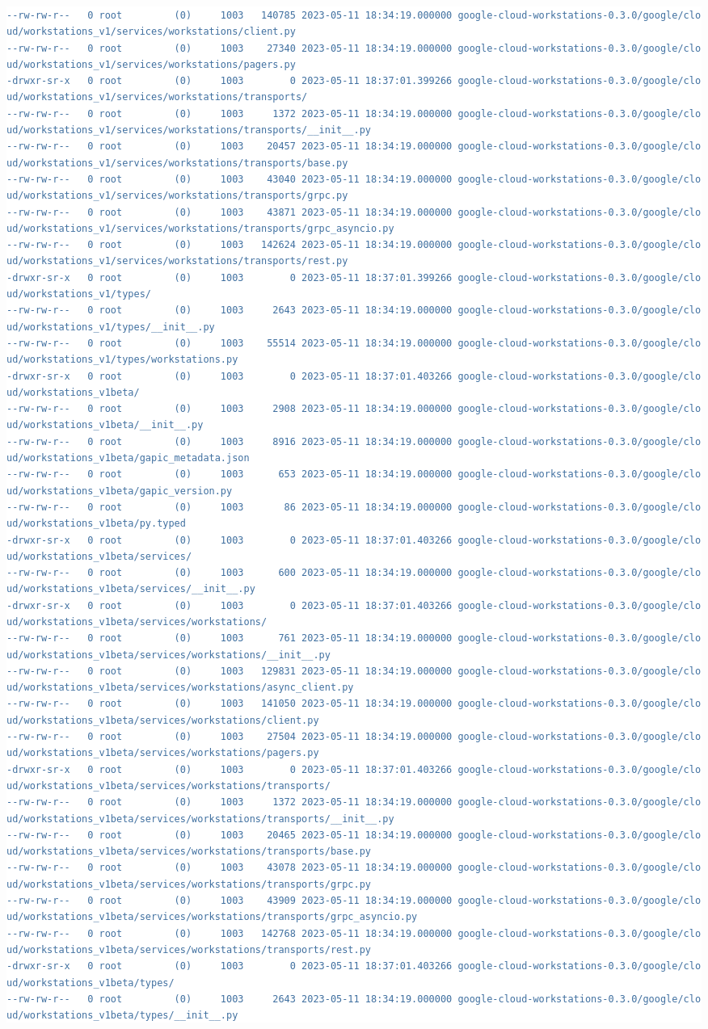 ```diff
--rw-rw-r--   0 root         (0)     1003   140785 2023-05-11 18:34:19.000000 google-cloud-workstations-0.3.0/google/cloud/workstations_v1/services/workstations/client.py
--rw-rw-r--   0 root         (0)     1003    27340 2023-05-11 18:34:19.000000 google-cloud-workstations-0.3.0/google/cloud/workstations_v1/services/workstations/pagers.py
-drwxr-sr-x   0 root         (0)     1003        0 2023-05-11 18:37:01.399266 google-cloud-workstations-0.3.0/google/cloud/workstations_v1/services/workstations/transports/
--rw-rw-r--   0 root         (0)     1003     1372 2023-05-11 18:34:19.000000 google-cloud-workstations-0.3.0/google/cloud/workstations_v1/services/workstations/transports/__init__.py
--rw-rw-r--   0 root         (0)     1003    20457 2023-05-11 18:34:19.000000 google-cloud-workstations-0.3.0/google/cloud/workstations_v1/services/workstations/transports/base.py
--rw-rw-r--   0 root         (0)     1003    43040 2023-05-11 18:34:19.000000 google-cloud-workstations-0.3.0/google/cloud/workstations_v1/services/workstations/transports/grpc.py
--rw-rw-r--   0 root         (0)     1003    43871 2023-05-11 18:34:19.000000 google-cloud-workstations-0.3.0/google/cloud/workstations_v1/services/workstations/transports/grpc_asyncio.py
--rw-rw-r--   0 root         (0)     1003   142624 2023-05-11 18:34:19.000000 google-cloud-workstations-0.3.0/google/cloud/workstations_v1/services/workstations/transports/rest.py
-drwxr-sr-x   0 root         (0)     1003        0 2023-05-11 18:37:01.399266 google-cloud-workstations-0.3.0/google/cloud/workstations_v1/types/
--rw-rw-r--   0 root         (0)     1003     2643 2023-05-11 18:34:19.000000 google-cloud-workstations-0.3.0/google/cloud/workstations_v1/types/__init__.py
--rw-rw-r--   0 root         (0)     1003    55514 2023-05-11 18:34:19.000000 google-cloud-workstations-0.3.0/google/cloud/workstations_v1/types/workstations.py
-drwxr-sr-x   0 root         (0)     1003        0 2023-05-11 18:37:01.403266 google-cloud-workstations-0.3.0/google/cloud/workstations_v1beta/
--rw-rw-r--   0 root         (0)     1003     2908 2023-05-11 18:34:19.000000 google-cloud-workstations-0.3.0/google/cloud/workstations_v1beta/__init__.py
--rw-rw-r--   0 root         (0)     1003     8916 2023-05-11 18:34:19.000000 google-cloud-workstations-0.3.0/google/cloud/workstations_v1beta/gapic_metadata.json
--rw-rw-r--   0 root         (0)     1003      653 2023-05-11 18:34:19.000000 google-cloud-workstations-0.3.0/google/cloud/workstations_v1beta/gapic_version.py
--rw-rw-r--   0 root         (0)     1003       86 2023-05-11 18:34:19.000000 google-cloud-workstations-0.3.0/google/cloud/workstations_v1beta/py.typed
-drwxr-sr-x   0 root         (0)     1003        0 2023-05-11 18:37:01.403266 google-cloud-workstations-0.3.0/google/cloud/workstations_v1beta/services/
--rw-rw-r--   0 root         (0)     1003      600 2023-05-11 18:34:19.000000 google-cloud-workstations-0.3.0/google/cloud/workstations_v1beta/services/__init__.py
-drwxr-sr-x   0 root         (0)     1003        0 2023-05-11 18:37:01.403266 google-cloud-workstations-0.3.0/google/cloud/workstations_v1beta/services/workstations/
--rw-rw-r--   0 root         (0)     1003      761 2023-05-11 18:34:19.000000 google-cloud-workstations-0.3.0/google/cloud/workstations_v1beta/services/workstations/__init__.py
--rw-rw-r--   0 root         (0)     1003   129831 2023-05-11 18:34:19.000000 google-cloud-workstations-0.3.0/google/cloud/workstations_v1beta/services/workstations/async_client.py
--rw-rw-r--   0 root         (0)     1003   141050 2023-05-11 18:34:19.000000 google-cloud-workstations-0.3.0/google/cloud/workstations_v1beta/services/workstations/client.py
--rw-rw-r--   0 root         (0)     1003    27504 2023-05-11 18:34:19.000000 google-cloud-workstations-0.3.0/google/cloud/workstations_v1beta/services/workstations/pagers.py
-drwxr-sr-x   0 root         (0)     1003        0 2023-05-11 18:37:01.403266 google-cloud-workstations-0.3.0/google/cloud/workstations_v1beta/services/workstations/transports/
--rw-rw-r--   0 root         (0)     1003     1372 2023-05-11 18:34:19.000000 google-cloud-workstations-0.3.0/google/cloud/workstations_v1beta/services/workstations/transports/__init__.py
--rw-rw-r--   0 root         (0)     1003    20465 2023-05-11 18:34:19.000000 google-cloud-workstations-0.3.0/google/cloud/workstations_v1beta/services/workstations/transports/base.py
--rw-rw-r--   0 root         (0)     1003    43078 2023-05-11 18:34:19.000000 google-cloud-workstations-0.3.0/google/cloud/workstations_v1beta/services/workstations/transports/grpc.py
--rw-rw-r--   0 root         (0)     1003    43909 2023-05-11 18:34:19.000000 google-cloud-workstations-0.3.0/google/cloud/workstations_v1beta/services/workstations/transports/grpc_asyncio.py
--rw-rw-r--   0 root         (0)     1003   142768 2023-05-11 18:34:19.000000 google-cloud-workstations-0.3.0/google/cloud/workstations_v1beta/services/workstations/transports/rest.py
-drwxr-sr-x   0 root         (0)     1003        0 2023-05-11 18:37:01.403266 google-cloud-workstations-0.3.0/google/cloud/workstations_v1beta/types/
--rw-rw-r--   0 root         (0)     1003     2643 2023-05-11 18:34:19.000000 google-cloud-workstations-0.3.0/google/cloud/workstations_v1beta/types/__init__.py
```